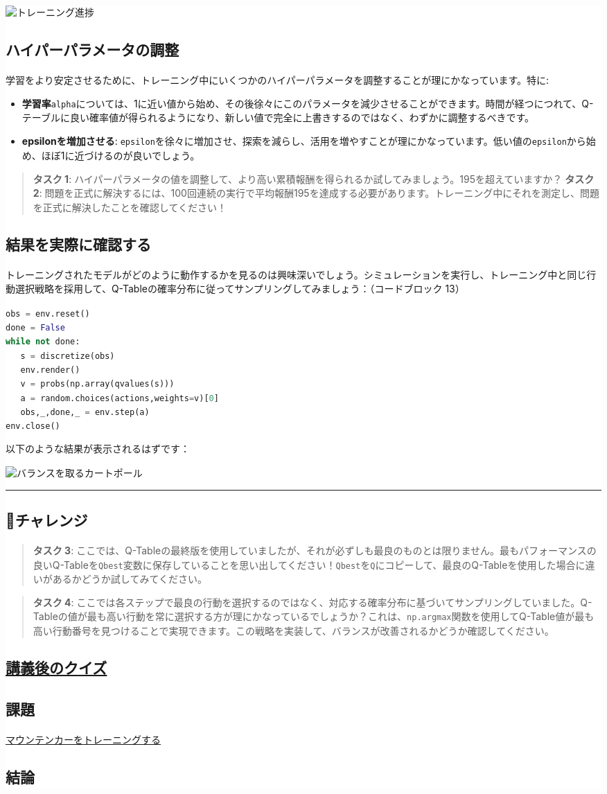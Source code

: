 ![トレーニング進捗](../../../../translated_images/train_progress_runav.c71694a8fa9ab35935aff6f109e5ecdfdbdf1b0ae265da49479a81b5fae8f0aa.ja.png)

## ハイパーパラメータの調整

学習をより安定させるために、トレーニング中にいくつかのハイパーパラメータを調整することが理にかなっています。特に:

- **学習率**`alpha`については、1に近い値から始め、その後徐々にこのパラメータを減少させることができます。時間が経つにつれて、Q-テーブルに良い確率値が得られるようになり、新しい値で完全に上書きするのではなく、わずかに調整するべきです。

- **epsilonを増加させる**: `epsilon`を徐々に増加させ、探索を減らし、活用を増やすことが理にかなっています。低い値の`epsilon`から始め、ほぼ1に近づけるのが良いでしょう。
> **タスク 1**: ハイパーパラメータの値を調整して、より高い累積報酬を得られるか試してみましょう。195を超えていますか？
> **タスク 2**: 問題を正式に解決するには、100回連続の実行で平均報酬195を達成する必要があります。トレーニング中にそれを測定し、問題を正式に解決したことを確認してください！

## 結果を実際に確認する

トレーニングされたモデルがどのように動作するかを見るのは興味深いでしょう。シミュレーションを実行し、トレーニング中と同じ行動選択戦略を採用して、Q-Tableの確率分布に従ってサンプリングしてみましょう：（コードブロック 13）

```python
obs = env.reset()
done = False
while not done:
   s = discretize(obs)
   env.render()
   v = probs(np.array(qvalues(s)))
   a = random.choices(actions,weights=v)[0]
   obs,_,done,_ = env.step(a)
env.close()
```

以下のような結果が表示されるはずです：

![バランスを取るカートポール](../../../../8-Reinforcement/2-Gym/images/cartpole-balance.gif)

---

## 🚀チャレンジ

> **タスク 3**: ここでは、Q-Tableの最終版を使用していましたが、それが必ずしも最良のものとは限りません。最もパフォーマンスの良いQ-Tableを`Qbest`変数に保存していることを思い出してください！`Qbest`を`Q`にコピーして、最良のQ-Tableを使用した場合に違いがあるかどうか試してみてください。

> **タスク 4**: ここでは各ステップで最良の行動を選択するのではなく、対応する確率分布に基づいてサンプリングしていました。Q-Tableの値が最も高い行動を常に選択する方が理にかなっているでしょうか？これは、`np.argmax`関数を使用してQ-Table値が最も高い行動番号を見つけることで実現できます。この戦略を実装して、バランスが改善されるかどうか確認してください。

## [講義後のクイズ](https://gray-sand-07a10f403.1.azurestaticapps.net/quiz/48/)

## 課題
[マウンテンカーをトレーニングする](assignment.md)

## 結論
